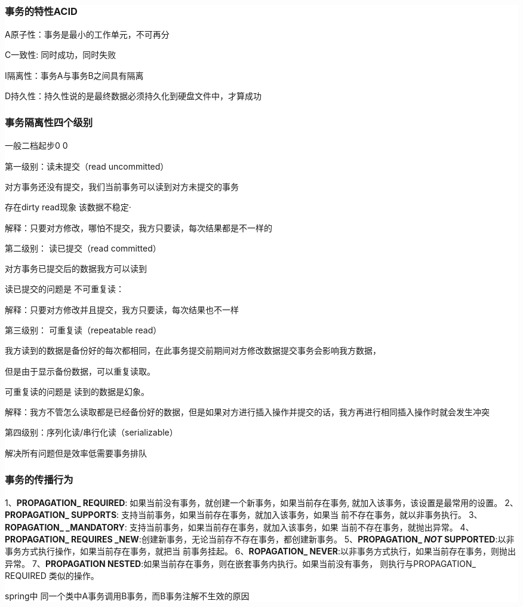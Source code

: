 ### 事务的特性ACID

A原子性：事务是最小的工作单元，不可再分

C一致性:  同时成功，同时失败

I隔离性：事务A与事务B之间具有隔离

D持久性：持久性说的是最终数据必须持久化到硬盘文件中，才算成功

### 事务隔离性四个级别

一般二档起步0 0

第一级别：读未提交（read uncommitted）

对方事务还没有提交，我们当前事务可以读到对方未提交的事务

存在dirty read现象 该数据不稳定·

解释：只要对方修改，哪怕不提交，我方只要读，每次结果都是不一样的

第二级别： 读已提交（read committed）

对方事务已提交后的数据我方可以读到

读已提交的问题是	不可重复读：

解释：只要对方修改并且提交，我方只要读，每次结果也不一样

第三级别： 可重复读（repeatable read）

我方读到的数据是备份好的每次都相同，在此事务提交前期间对方修改数据提交事务会影响我方数据，

但是由于显示备份数据，可以重复读取。

可重复读的问题是	读到的数据是幻象。

解释：我方不管怎么读取都是已经备份好的数据，但是如果对方进行插入操作并提交的话，我方再进行相同插入操作时就会发生冲突

第四级别：序列化读/串行化读（serializable）

解决所有问题但是效率低需要事务排队

### 事务的传播行为

1、**PROPAGATION_ REQUIRED**: 如果当前没有事务，就创建一个新事务，如果当前存在事务, 
就加入该事务，该设置是最常用的设置。
2、**PROPAGATION_ SUPPORTS**: 支持当前事务，如果当前存在事务，就加入该事务，如果当
前不存在事务，就以非事务执行。
3、**ROPAGATION_ _MANDATORY**: 支持当前事务，如果当前存在事务，就加入该事务，如果
当前不存在事务，就抛出异常。
4、**PROPAGATION_ REQUIRES _NEW**:创建新事务，无论当前存不存在事务，都创建新事务。
5、**PROPAGATION_ _NOT_ SUPPORTED**:以非事务方式执行操作，如果当前存在事务，就把当
前事务挂起。
6、**ROPAGATION_ NEVER**:以非事务方式执行，如果当前存在事务，则抛出异常。
7、**PROPAGATION NESTED**:如果当前存在事务，则在嵌套事务内执行。如果当前没有事务，
则执行与PROPAGATION_ REQUIRED 类似的操作。

spring中 同一个类中A事务调用B事务，而B事务注解不生效的原因
